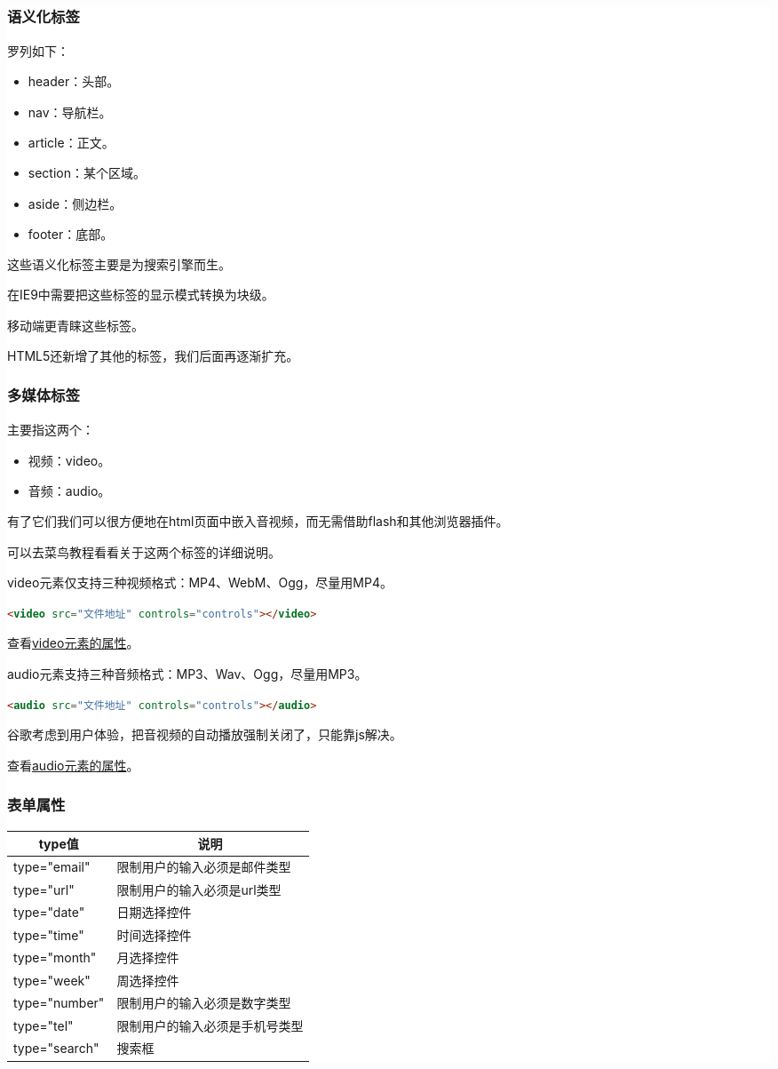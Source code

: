 ### 语义化标签

罗列如下：

- header：头部。

- nav：导航栏。

- article：正文。

- section：某个区域。

- aside：侧边栏。

- footer：底部。

这些语义化标签主要是为搜索引擎而生。

在IE9中需要把这些标签的显示模式转换为块级。

移动端更青睐这些标签。

HTML5还新增了其他的标签，我们后面再逐渐扩充。

### 多媒体标签

主要指这两个：

- 视频：video。

- 音频：audio。

有了它们我们可以很方便地在html页面中嵌入音视频，而无需借助flash和其他浏览器插件。

可以去菜鸟教程看看关于这两个标签的详细说明。

video元素仅支持三种视频格式：MP4、WebM、Ogg，尽量用MP4。

```html
<video src="文件地址" controls="controls"></video>
```

查看[video元素的属性](https://www.w3school.com.cn/tags/tag_video.asp)。

audio元素支持三种音频格式：MP3、Wav、Ogg，尽量用MP3。

```html
<audio src="文件地址" controls="controls"></audio>
```

谷歌考虑到用户体验，把音视频的自动播放强制关闭了，只能靠js解决。

查看[audio元素的属性](https://www.w3school.com.cn/tags/tag_audio.asp)。

### 表单属性

| type值        | 说明                           |
| ------------- | ------------------------------ |
| type="email"  | 限制用户的输入必须是邮件类型   |
| type="url"    | 限制用户的输入必须是url类型    |
| type="date"   | 日期选择控件                   |
| type="time"   | 时间选择控件                   |
| type="month"  | 月选择控件                     |
| type="week"   | 周选择控件                     |
| type="number" | 限制用户的输入必须是数字类型   |
| type="tel"    | 限制用户的输入必须是手机号类型 |
| type="search" | 搜索框                         |